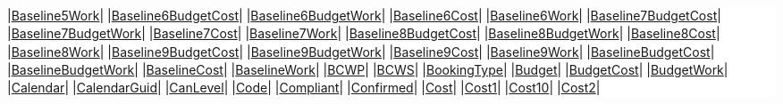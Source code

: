 |[Baseline5Work](http://msdn.microsoft.com/library/0df841e3-9c88-f252-2f30-f64f7507369a%28Office.15%29.aspx)|
|[Baseline6BudgetCost](http://msdn.microsoft.com/library/7adcaeec-218d-48e4-03bd-67cf855baa4d%28Office.15%29.aspx)|
|[Baseline6BudgetWork](http://msdn.microsoft.com/library/48029299-3a28-20aa-a4b2-6ed17ec4ee35%28Office.15%29.aspx)|
|[Baseline6Cost](http://msdn.microsoft.com/library/8edf5362-39a4-e755-2fcd-67c683015e3e%28Office.15%29.aspx)|
|[Baseline6Work](http://msdn.microsoft.com/library/89f207b0-b559-0208-c938-8c470a4a2343%28Office.15%29.aspx)|
|[Baseline7BudgetCost](http://msdn.microsoft.com/library/1b58f2f0-474d-7800-6fce-fd6d56ceee0a%28Office.15%29.aspx)|
|[Baseline7BudgetWork](http://msdn.microsoft.com/library/9869766a-d16a-ed5a-0823-cc06c6ed72bf%28Office.15%29.aspx)|
|[Baseline7Cost](http://msdn.microsoft.com/library/ba7d2d26-29d6-9ad6-211d-3e8be23ddba6%28Office.15%29.aspx)|
|[Baseline7Work](http://msdn.microsoft.com/library/e22af816-cbd2-1bef-c9cb-cd53e884429c%28Office.15%29.aspx)|
|[Baseline8BudgetCost](http://msdn.microsoft.com/library/560763f2-c6e6-8d33-033f-4081db293b61%28Office.15%29.aspx)|
|[Baseline8BudgetWork](http://msdn.microsoft.com/library/ea76d503-aea8-93b4-d573-03608f0e4329%28Office.15%29.aspx)|
|[Baseline8Cost](http://msdn.microsoft.com/library/daffa542-05b6-1ac1-974c-63e0551ea728%28Office.15%29.aspx)|
|[Baseline8Work](http://msdn.microsoft.com/library/a7f5d0bd-9240-cdab-cdb7-2441588eecb2%28Office.15%29.aspx)|
|[Baseline9BudgetCost](http://msdn.microsoft.com/library/ce2cb74a-6671-8023-ca72-5eee09888c58%28Office.15%29.aspx)|
|[Baseline9BudgetWork](http://msdn.microsoft.com/library/0573ba39-e7dc-ea45-619c-9b34c99834ab%28Office.15%29.aspx)|
|[Baseline9Cost](http://msdn.microsoft.com/library/6604632e-6c3e-614a-873d-60aac5eab1f9%28Office.15%29.aspx)|
|[Baseline9Work](http://msdn.microsoft.com/library/3de1f3de-f50c-600c-45c5-ca5be1d53124%28Office.15%29.aspx)|
|[BaselineBudgetCost](http://msdn.microsoft.com/library/720524fd-f132-43ca-2a0a-6bb991b72c04%28Office.15%29.aspx)|
|[BaselineBudgetWork](http://msdn.microsoft.com/library/d326d283-744a-b916-9a28-896607eaac55%28Office.15%29.aspx)|
|[BaselineCost](http://msdn.microsoft.com/library/4ae79c29-7d7f-347e-edeb-26e35bb5a3bc%28Office.15%29.aspx)|
|[BaselineWork](http://msdn.microsoft.com/library/5d84f73e-4a5b-2b69-c2d4-7adab93bd1d6%28Office.15%29.aspx)|
|[BCWP](http://msdn.microsoft.com/library/8fb79ebc-760c-413c-72ef-bd709f20360e%28Office.15%29.aspx)|
|[BCWS](http://msdn.microsoft.com/library/d435545b-4abc-e7cb-08d5-0b6874bbd2e5%28Office.15%29.aspx)|
|[BookingType](http://msdn.microsoft.com/library/f90b1cca-f8a4-73a1-939f-7dea837fd8f5%28Office.15%29.aspx)|
|[Budget](http://msdn.microsoft.com/library/472af288-3686-7b2c-97e6-6a66acfccd1f%28Office.15%29.aspx)|
|[BudgetCost](http://msdn.microsoft.com/library/0974e804-46bd-c45a-ceda-dcc56aed511d%28Office.15%29.aspx)|
|[BudgetWork](http://msdn.microsoft.com/library/fc46fced-dd05-5c56-bdeb-7d50c3070500%28Office.15%29.aspx)|
|[Calendar](http://msdn.microsoft.com/library/93bf12ea-ba8e-3b98-cc28-7af5168b514f%28Office.15%29.aspx)|
|[CalendarGuid](http://msdn.microsoft.com/library/1414fbad-fa79-f7ff-ce63-833fb179de6d%28Office.15%29.aspx)|
|[CanLevel](http://msdn.microsoft.com/library/21d1f14d-4d53-21b4-a164-cf6ab9e2cf98%28Office.15%29.aspx)|
|[Code](http://msdn.microsoft.com/library/03f54c29-86a9-a449-5324-9ae869946f67%28Office.15%29.aspx)|
|[Compliant](http://msdn.microsoft.com/library/269f8d19-ff75-a017-9a84-1c5889918ea8%28Office.15%29.aspx)|
|[Confirmed](http://msdn.microsoft.com/library/372c0698-6f04-5ac4-639e-6450a9d5575e%28Office.15%29.aspx)|
|[Cost](http://msdn.microsoft.com/library/2d3592ee-f328-1f47-e667-36558a068a0f%28Office.15%29.aspx)|
|[Cost1](http://msdn.microsoft.com/library/65d221e6-cb89-d269-a982-32dc8a41ea7d%28Office.15%29.aspx)|
|[Cost10](http://msdn.microsoft.com/library/97957c20-5d14-7b11-93c2-e164c6356cd8%28Office.15%29.aspx)|
|[Cost2](http://msdn.microsoft.com/library/7e0621f8-6a57-28e7-8fd1-8c962732f631%28Office.15%29.aspx)|